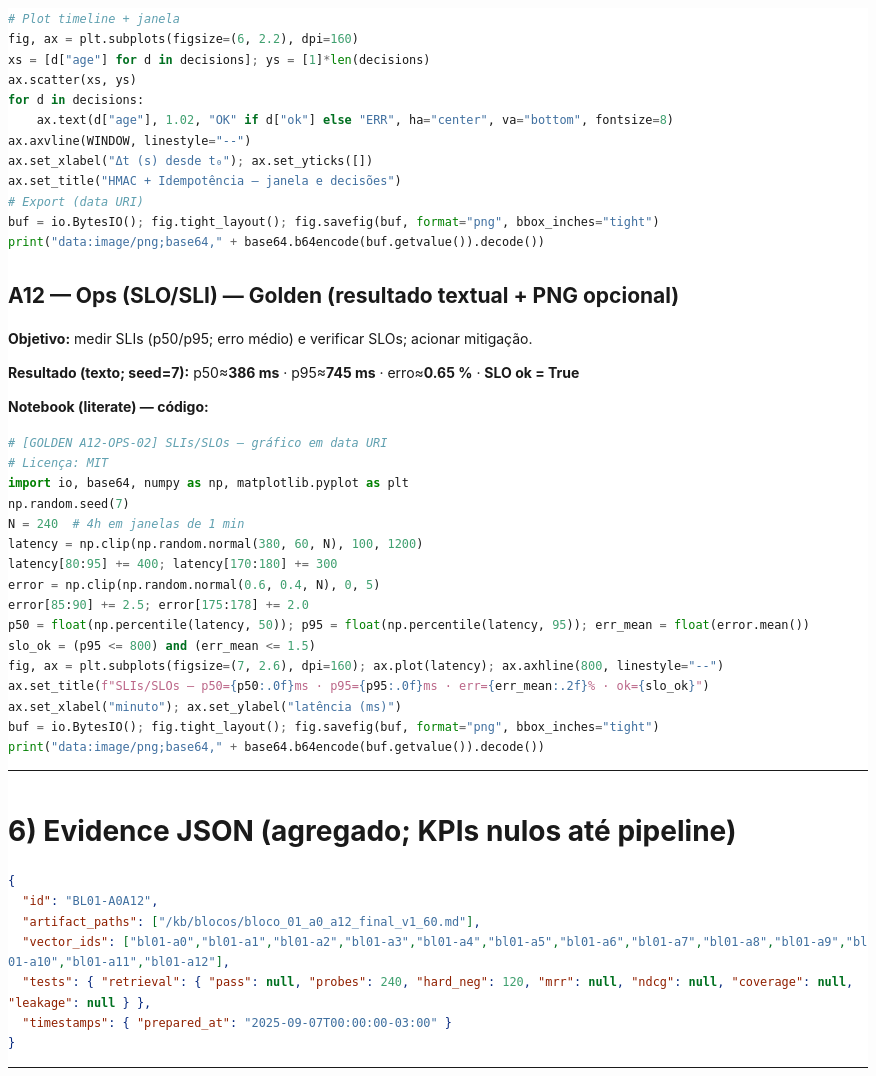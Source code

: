 ```python
# Plot timeline + janela
fig, ax = plt.subplots(figsize=(6, 2.2), dpi=160)
xs = [d["age"] for d in decisions]; ys = [1]*len(decisions)
ax.scatter(xs, ys)
for d in decisions:
    ax.text(d["age"], 1.02, "OK" if d["ok"] else "ERR", ha="center", va="bottom", fontsize=8)
ax.axvline(WINDOW, linestyle="--")
ax.set_xlabel("Δt (s) desde t₀"); ax.set_yticks([])
ax.set_title("HMAC + Idempotência — janela e decisões")
# Export (data URI)
buf = io.BytesIO(); fig.tight_layout(); fig.savefig(buf, format="png", bbox_inches="tight")
print("data:image/png;base64," + base64.b64encode(buf.getvalue()).decode())
```

## A12 — Ops (SLO/SLI) — **Golden (resultado textual + PNG opcional)**
**Objetivo:** medir SLIs (p50/p95; erro médio) e verificar SLOs; acionar mitigação.

**Resultado (texto; seed=7):** p50≈**386 ms** · p95≈**745 ms** · erro≈**0.65 %** · **SLO ok = True**

**Notebook (literate) — código:**
```python
# [GOLDEN A12-OPS-02] SLIs/SLOs — gráfico em data URI
# Licença: MIT
import io, base64, numpy as np, matplotlib.pyplot as plt
np.random.seed(7)
N = 240  # 4h em janelas de 1 min
latency = np.clip(np.random.normal(380, 60, N), 100, 1200)
latency[80:95] += 400; latency[170:180] += 300
error = np.clip(np.random.normal(0.6, 0.4, N), 0, 5)
error[85:90] += 2.5; error[175:178] += 2.0
p50 = float(np.percentile(latency, 50)); p95 = float(np.percentile(latency, 95)); err_mean = float(error.mean())
slo_ok = (p95 <= 800) and (err_mean <= 1.5)
fig, ax = plt.subplots(figsize=(7, 2.6), dpi=160); ax.plot(latency); ax.axhline(800, linestyle="--")
ax.set_title(f"SLIs/SLOs — p50={p50:.0f}ms · p95={p95:.0f}ms · err={err_mean:.2f}% · ok={slo_ok}")
ax.set_xlabel("minuto"); ax.set_ylabel("latência (ms)")
buf = io.BytesIO(); fig.tight_layout(); fig.savefig(buf, format="png", bbox_inches="tight")
print("data:image/png;base64," + base64.b64encode(buf.getvalue()).decode())
```

---

# 6) Evidence JSON (agregado; KPIs nulos até pipeline)
```json
{
  "id": "BL01-A0A12",
  "artifact_paths": ["/kb/blocos/bloco_01_a0_a12_final_v1_60.md"],
  "vector_ids": ["bl01-a0","bl01-a1","bl01-a2","bl01-a3","bl01-a4","bl01-a5","bl01-a6","bl01-a7","bl01-a8","bl01-a9","bl01-a10","bl01-a11","bl01-a12"],
  "tests": { "retrieval": { "pass": null, "probes": 240, "hard_neg": 120, "mrr": null, "ndcg": null, "coverage": null, "leakage": null } },
  "timestamps": { "prepared_at": "2025-09-07T00:00:00-03:00" }
}
```

---